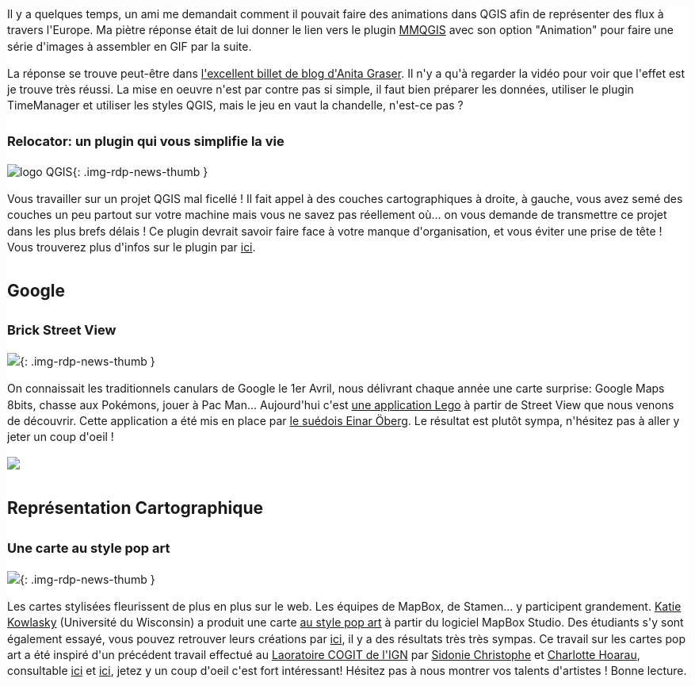 Il y a quelques temps, un ami me demandait comment il pouvait faire des animations dans QGIS afin de représenter des flux à travers l'Europe. Ma piètre réponse était de lui donner le lien vers le plugin [MMQGIS](http://michaelminn.com/linux/mmqgis/) avec son option "Animation" pour faire une série d'images à assembler en GIF par la suite.

La réponse se trouve peut-être dans [l'excellent billet de blog d'Anita Graser](http://anitagraser.com/2015/05/08/trajectory-animations-with-fadeout-effect/). Il n'y a qu'à regarder la vidéo pour voir que l'effet est je trouve très réussi. La mise en oeuvre n'est par contre pas si simple, il faut bien préparer les données, utiliser le plugin TimeManager et utiliser les styles QGIS, mais le jeu en vaut la chandelle, n'est-ce pas ?

<iframe src="https://www.youtube.com/embed/VJ7BNSQXAus" frameborder="0" width="560" height="315"></iframe>

### Relocator: un plugin qui vous simplifie la vie

![logo QGIS](https://cdn.geotribu.fr/img/logos-icones/logiciels_librairies/qgis.png "logo QGIS"){: .img-rdp-news-thumb }

Vous travailler sur un projet QGIS mal ficellé ! Il fait appel à des couches cartographiques à droite, à gauche, vous avez semé des couches un peu partout sur votre machine mais vous ne savez pas réellement où... on vous demande de transmettre ce projet dans les plus brefs délais ! Ce plugin devrait savoir faire face à votre manque d'organisation, et vous éviter une prise de tête ! Vous trouverez plus d'infos sur le plugin par [ici](http://www.digital-geography.com/share-your-qgis-project-the-relocator-plugin/#.VVHGU5MsptE).

<iframe src="https://www.youtube.com/embed/wKDOrBWLXig" frameborder="0" width="560" height="315"></iframe>

## Google

### Brick Street View

![](https://cdn.geotribu.fr/img/logos-icones/divers/lego.png){: .img-rdp-news-thumb }

On connaissait les traditionnels canulars de Google le 1er Avril, nous délivrant chaque année une carte surprise: Google Maps 8bits, chasse aux Pokémons, jouer à Pac Man... Aujourd'hui c'est [une application Lego](http://brickstreetview.com/map/@48.856614,2.352222,17) à partir de Street View que nous venons de découvrir. Cette application a été mis en place par [le suédois Einar Öberg](https://twitter.com/inear). Le résultat est plutôt sympa, n'hésitez pas à aller y jeter un coup d'oeil !

![](https://cdn.geotribu.fr/img/articles-blog-rdp/capture-ecran/brick_street_view.png)

## Représentation Cartographique

### Une carte au style pop art

![](https://cdn.geotribu.fr/img/logos-icones/divers/popart_map.png){: .img-rdp-news-thumb }

Les cartes stylisées fleurissent de plus en plus sur le web. Les équipes de MapBox, de Stamen... y participent grandement. [Katie Kowlasky](http://kkowalsky.github.io/index.html) (Université du Wisconsin) a produit une carte [au style pop art](https://api.tiles.mapbox.com/v4/katiekowalsky.236692c1/page.html?access_token=pk.eyJ1Ijoia2F0aWVrb3dhbHNreSIsImEiOiJHR2hfdlBNIn0.GUMLsSnT-SYx4ew7b77kqw#4/45.40/12.39) à partir du logiciel MapBox Studio. Des étudiants s'y sont également essayé, vous pouvez retrouver leurs créations par [ici](http://pennstategeog467.github.io/pop-carte/), il y a des résultats très très sympas. Ce travail sur les cartes pop art a été inspiré d'un précédent travail effectué au [Laoratoire COGIT de l'IGN](http://recherche.ign.fr/labos/cogit/accueilCOGIT.php) par [Sidonie Christophe](http://recherche.ign.fr/labos/cogit/cv.php?nom=Christophe) et [Charlotte Hoarau](http://recherche.ign.fr/labos/cogit/cv.php?nom=Hoarau), consultable [ici](https://www.cartographicperspectives.org/index.php/journal/article/view/cp73-christophehoarau) et [ici](http://www.google.fr/url?sa=t&rct=j&q=&esrc=s&source=web&cd=8&ved=0CEwQFjAH&url=http%3A%2F%2Frecherche.ign.fr%2Flabos%2Futil_basilic%2FpublicDownload.php%3Fid%3D3138&ei=ppJKVZHeAcT6UNytgNgN&usg=AFQjCNE3HuS_3yMtYkkKi4ziHWZ3b9rmqg&sig2=C4upK6Kbequ0g9Nk4n0NcA&bvm=bv.92765956,d.d24&cad=rja), jetez y un coup d'oeil c'est fort intéressant! Hésitez pas à nous montrer vos talents d'artistes ! Bonne lecture.
